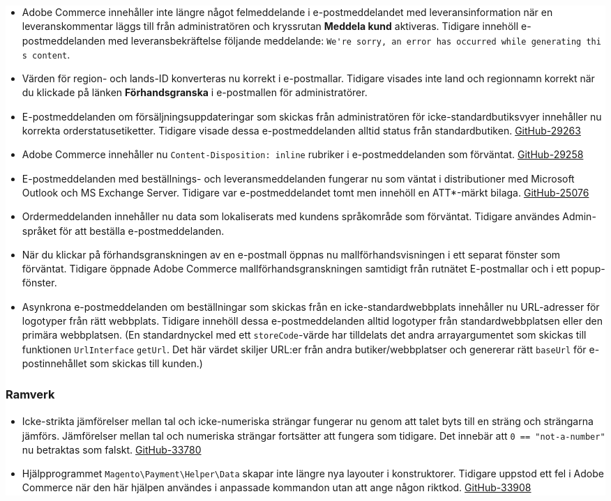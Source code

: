 

* Adobe Commerce innehåller inte längre något felmeddelande i e-postmeddelandet med leveransinformation när en leveranskommentar läggs till från administratören och kryssrutan **Meddela kund** aktiveras. Tidigare innehöll e-postmeddelanden med leveransbekräftelse följande meddelande: `We're sorry, an error has occurred while generating this content`.



* Värden för region- och lands-ID konverteras nu korrekt i e-postmallar. Tidigare visades inte land och regionnamn korrekt när du klickade på länken **Förhandsgranska** i e-postmallen för administratörer.



* E-postmeddelanden om försäljningsuppdateringar som skickas från administratören för icke-standardbutiksvyer innehåller nu korrekta orderstatusetiketter. Tidigare visade dessa e-postmeddelanden alltid status från standardbutiken. [GitHub-29263](https://github.com/magento/magento2/issues/29263)



* Adobe Commerce innehåller nu `Content-Disposition: inline` rubriker i e-postmeddelanden som förväntat. [GitHub-29258](https://github.com/magento/magento2/issues/29258)



* E-postmeddelanden med beställnings- och leveransmeddelanden fungerar nu som väntat i distributioner med Microsoft Outlook och MS Exchange Server. Tidigare var e-postmeddelandet tomt men innehöll en ATT*-märkt bilaga. [GitHub-25076](https://github.com/magento/magento2/issues/25076)



* Ordermeddelanden innehåller nu data som lokaliserats med kundens språkområde som förväntat. Tidigare användes Admin-språket för att beställa e-postmeddelanden.



* När du klickar på förhandsgranskningen av en e-postmall öppnas nu mallförhandsvisningen i ett separat fönster som förväntat.  Tidigare öppnade Adobe Commerce mallförhandsgranskningen samtidigt från rutnätet E-postmallar och i ett popup-fönster.



* Asynkrona e-postmeddelanden om beställningar som skickas från en icke-standardwebbplats innehåller nu URL-adresser för logotyper från rätt webbplats. Tidigare innehöll dessa e-postmeddelanden alltid logotyper från standardwebbplatsen eller den primära webbplatsen. (En standardnyckel med ett `storeCode`-värde har tilldelats det andra arrayargumentet som skickas till funktionen `UrlInterface` `getUrl`. Det här värdet skiljer URL:er från andra butiker/webbplatser och genererar rätt `baseUrl` för e-postinnehållet som skickas till kunden.)

### Ramverk



* Icke-strikta jämförelser mellan tal och icke-numeriska strängar fungerar nu genom att talet byts till en sträng och strängarna jämförs. Jämförelser mellan tal och numeriska strängar fortsätter att fungera som tidigare. Det innebär att `0 == "not-a-number"` nu betraktas som falskt. [GitHub-33780](https://github.com/magento/magento2/issues/33780)



* Hjälpprogrammet `Magento\Payment\Helper\Data` skapar inte längre nya layouter i konstruktorer. Tidigare uppstod ett fel i Adobe Commerce när den här hjälpen användes i anpassade kommandon utan att ange någon riktkod. [GitHub-33908](https://github.com/magento/magento2/issues/33908)
